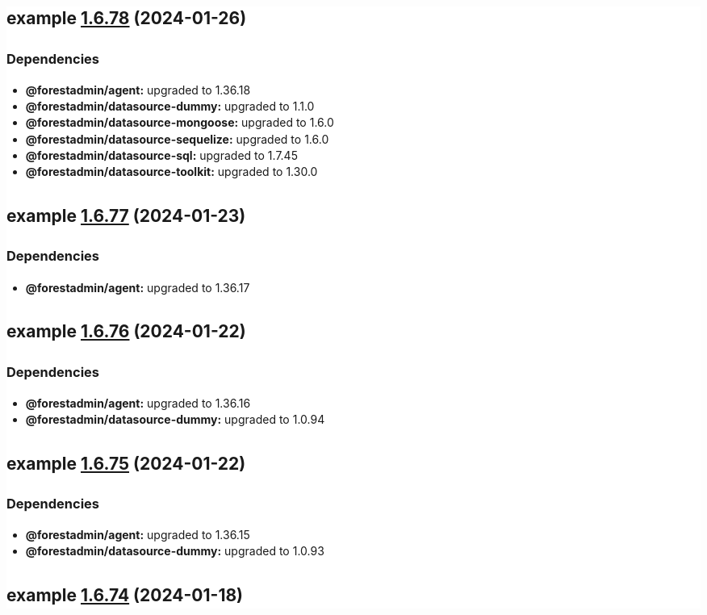 ## example [1.6.78](https://github.com/ForestAdmin/agent-nodejs/compare/example@1.6.77...example@1.6.78) (2024-01-26)





### Dependencies

* **@forestadmin/agent:** upgraded to 1.36.18
* **@forestadmin/datasource-dummy:** upgraded to 1.1.0
* **@forestadmin/datasource-mongoose:** upgraded to 1.6.0
* **@forestadmin/datasource-sequelize:** upgraded to 1.6.0
* **@forestadmin/datasource-sql:** upgraded to 1.7.45
* **@forestadmin/datasource-toolkit:** upgraded to 1.30.0

## example [1.6.77](https://github.com/ForestAdmin/agent-nodejs/compare/example@1.6.76...example@1.6.77) (2024-01-23)





### Dependencies

* **@forestadmin/agent:** upgraded to 1.36.17

## example [1.6.76](https://github.com/ForestAdmin/agent-nodejs/compare/example@1.6.75...example@1.6.76) (2024-01-22)





### Dependencies

* **@forestadmin/agent:** upgraded to 1.36.16
* **@forestadmin/datasource-dummy:** upgraded to 1.0.94

## example [1.6.75](https://github.com/ForestAdmin/agent-nodejs/compare/example@1.6.74...example@1.6.75) (2024-01-22)





### Dependencies

* **@forestadmin/agent:** upgraded to 1.36.15
* **@forestadmin/datasource-dummy:** upgraded to 1.0.93

## example [1.6.74](https://github.com/ForestAdmin/agent-nodejs/compare/example@1.6.73...example@1.6.74) (2024-01-18)



